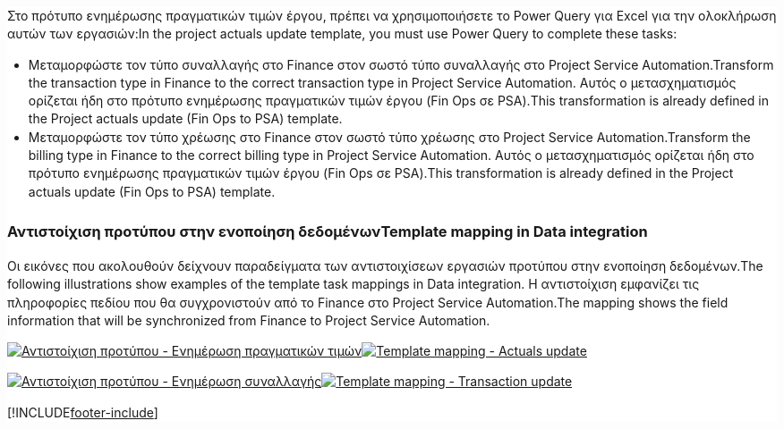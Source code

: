 <span data-ttu-id="5e9b9-190">Στο πρότυπο ενημέρωσης πραγματικών τιμών έργου, πρέπει να χρησιμοποιήσετε το Power Query για Excel για την ολοκλήρωση αυτών των εργασιών:</span><span class="sxs-lookup"><span data-stu-id="5e9b9-190">In the project actuals update template, you must use Power Query to complete these tasks:</span></span>

- <span data-ttu-id="5e9b9-191">Μεταμορφώστε τον τύπο συναλλαγής στο Finance στον σωστό τύπο συναλλαγής στο Project Service Automation.</span><span class="sxs-lookup"><span data-stu-id="5e9b9-191">Transform the transaction type in Finance to the correct transaction type in Project Service Automation.</span></span> <span data-ttu-id="5e9b9-192">Αυτός ο μετασχηματισμός ορίζεται ήδη στο πρότυπο ενημέρωσης πραγματικών τιμών έργου (Fin Ops σε PSA).</span><span class="sxs-lookup"><span data-stu-id="5e9b9-192">This transformation is already defined in the Project actuals update (Fin Ops to PSA) template.</span></span>
- <span data-ttu-id="5e9b9-193">Μεταμορφώστε τον τύπο χρέωσης στο Finance στον σωστό τύπο χρέωσης στο Project Service Automation.</span><span class="sxs-lookup"><span data-stu-id="5e9b9-193">Transform the billing type in Finance to the correct billing type in Project Service Automation.</span></span> <span data-ttu-id="5e9b9-194">Αυτός ο μετασχηματισμός ορίζεται ήδη στο πρότυπο ενημέρωσης πραγματικών τιμών έργου (Fin Ops σε PSA).</span><span class="sxs-lookup"><span data-stu-id="5e9b9-194">This transformation is already defined in the Project actuals update (Fin Ops to PSA) template.</span></span>

### <a name="template-mapping-in-data-integration"></a><span data-ttu-id="5e9b9-195">Αντιστοίχιση προτύπου στην ενοποίηση δεδομένων</span><span class="sxs-lookup"><span data-stu-id="5e9b9-195">Template mapping in Data integration</span></span>

<span data-ttu-id="5e9b9-196">Οι εικόνες που ακολουθούν δείχνουν παραδείγματα των αντιστοιχίσεων εργασιών προτύπου στην ενοποίηση δεδομένων.</span><span class="sxs-lookup"><span data-stu-id="5e9b9-196">The following illustrations show examples of the template task mappings in Data integration.</span></span> <span data-ttu-id="5e9b9-197">Η αντιστοίχιση εμφανίζει τις πληροφορίες πεδίου που θα συγχρονιστούν από το Finance στο Project Service Automation.</span><span class="sxs-lookup"><span data-stu-id="5e9b9-197">The mapping shows the field information that will be synchronized from Finance to Project Service Automation.</span></span>

<span data-ttu-id="5e9b9-198">[![Αντιστοίχιση προτύπου - Ενημέρωση πραγματικών τιμών](./media/ActualsUpdateMapping.jpg)](./media/ActualsUpdateMapping.jpg)</span><span class="sxs-lookup"><span data-stu-id="5e9b9-198">[![Template mapping - Actuals update](./media/ActualsUpdateMapping.jpg)](./media/ActualsUpdateMapping.jpg)</span></span>

<span data-ttu-id="5e9b9-199">[![Αντιστοίχιση προτύπου - Ενημέρωση συναλλαγής](./media/TransactionConnectionsUpdate.jpg)](./media/TransactionConnectionsUpdate.jpg)</span><span class="sxs-lookup"><span data-stu-id="5e9b9-199">[![Template mapping - Transaction update](./media/TransactionConnectionsUpdate.jpg)](./media/TransactionConnectionsUpdate.jpg)</span></span>


[!INCLUDE[footer-include](../includes/footer-banner.md)]